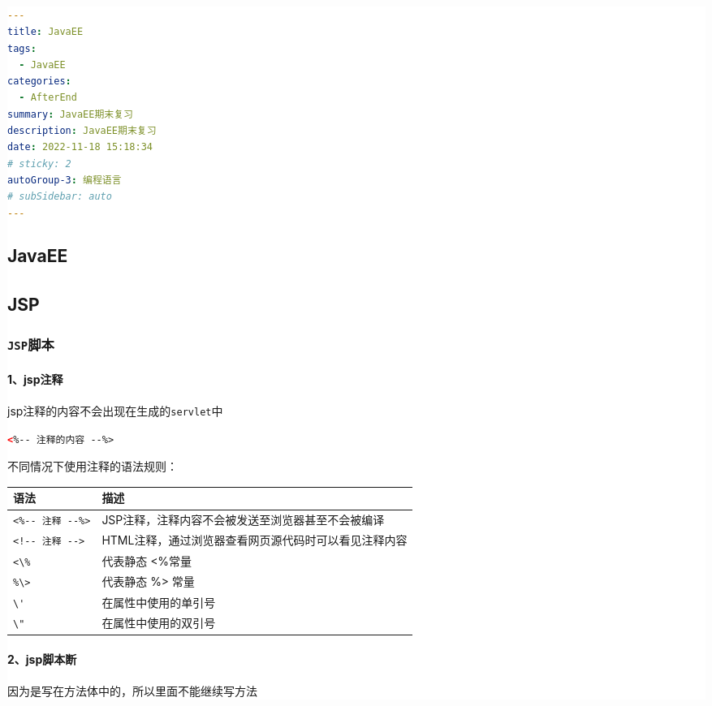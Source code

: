 ```yaml
---
title: JavaEE
tags: 
  - JavaEE
categories: 
  - AfterEnd
summary: JavaEE期末复习
description: JavaEE期末复习
date: 2022-11-18 15:18:34
# sticky: 2
autoGroup-3: 编程语言
# subSidebar: auto
---
```




## JavaEE



## JSP

### `JSP`脚本



#### 1、jsp注释

jsp注释的内容不会出现在生成的`servlet`中

```html
<%-- 注释的内容 --%>
```

不同情况下使用注释的语法规则：

| **语法**         | 描述                                                 |
| :--------------- | :--------------------------------------------------- |
| `<%-- 注释 --%>` | JSP注释，注释内容不会被发送至浏览器甚至不会被编译    |
| `<!-- 注释 -->`  | HTML注释，通过浏览器查看网页源代码时可以看见注释内容 |
| `<\%`            | 代表静态 <%常量                                      |
| `%\>`            | 代表静态 %> 常量                                     |
| `\'`             | 在属性中使用的单引号                                 |
| `\"`             | 在属性中使用的双引号                                 |



#### 2、jsp脚本断

因为是写在方法体中的，所以里面不能继续写方法
